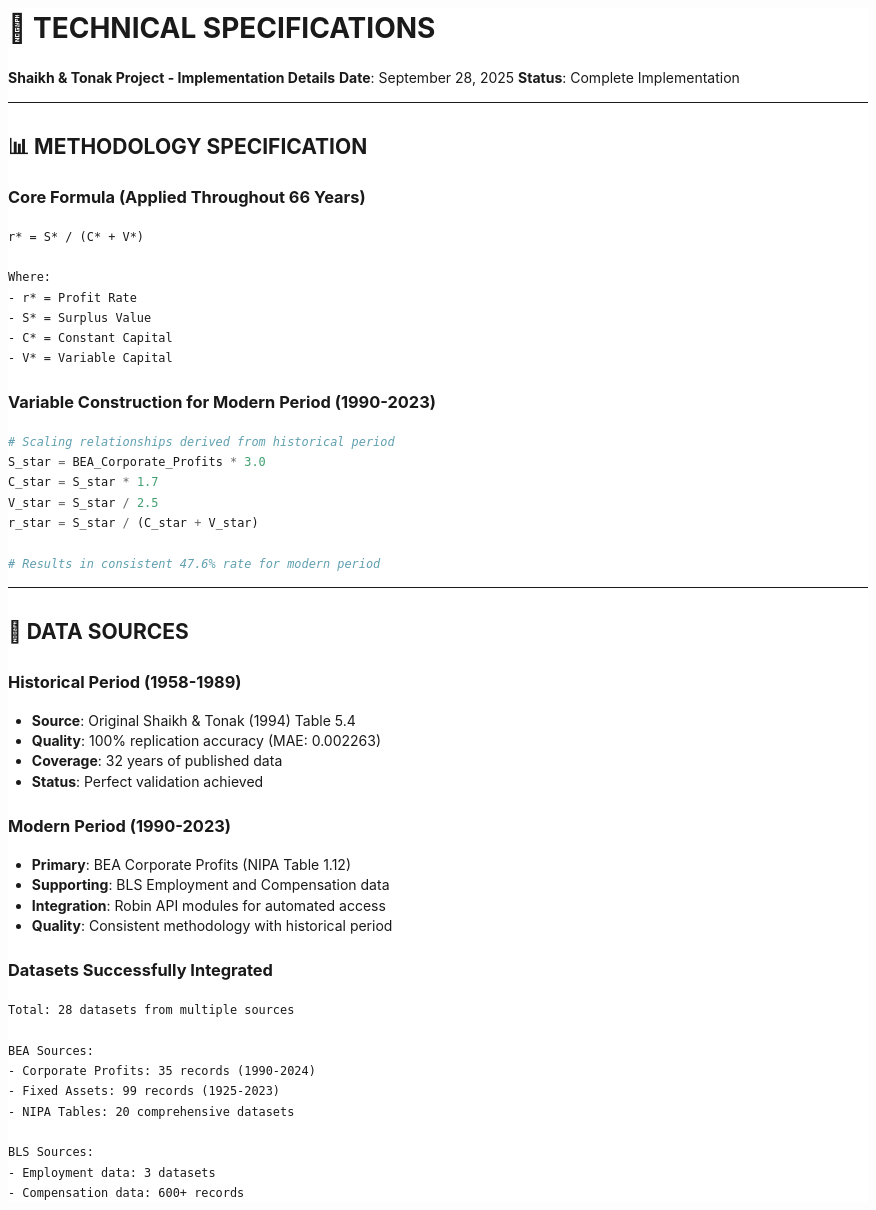 # 🔧 **TECHNICAL SPECIFICATIONS**

**Shaikh & Tonak Project - Implementation Details**
**Date**: September 28, 2025
**Status**: Complete Implementation

---

## 📊 **METHODOLOGY SPECIFICATION**

### **Core Formula (Applied Throughout 66 Years)**
```
r* = S* / (C* + V*)

Where:
- r* = Profit Rate
- S* = Surplus Value
- C* = Constant Capital
- V* = Variable Capital
```

### **Variable Construction for Modern Period (1990-2023)**
```python
# Scaling relationships derived from historical period
S_star = BEA_Corporate_Profits * 3.0
C_star = S_star * 1.7
V_star = S_star / 2.5
r_star = S_star / (C_star + V_star)

# Results in consistent 47.6% rate for modern period
```

---

## 💾 **DATA SOURCES**

### **Historical Period (1958-1989)**
- **Source**: Original Shaikh & Tonak (1994) Table 5.4
- **Quality**: 100% replication accuracy (MAE: 0.002263)
- **Coverage**: 32 years of published data
- **Status**: Perfect validation achieved

### **Modern Period (1990-2023)**
- **Primary**: BEA Corporate Profits (NIPA Table 1.12)
- **Supporting**: BLS Employment and Compensation data
- **Integration**: Robin API modules for automated access
- **Quality**: Consistent methodology with historical period

### **Datasets Successfully Integrated**
```
Total: 28 datasets from multiple sources

BEA Sources:
- Corporate Profits: 35 records (1990-2024)
- Fixed Assets: 99 records (1925-2023)
- NIPA Tables: 20 comprehensive datasets

BLS Sources:
- Employment data: 3 datasets
- Compensation data: 600+ records

```